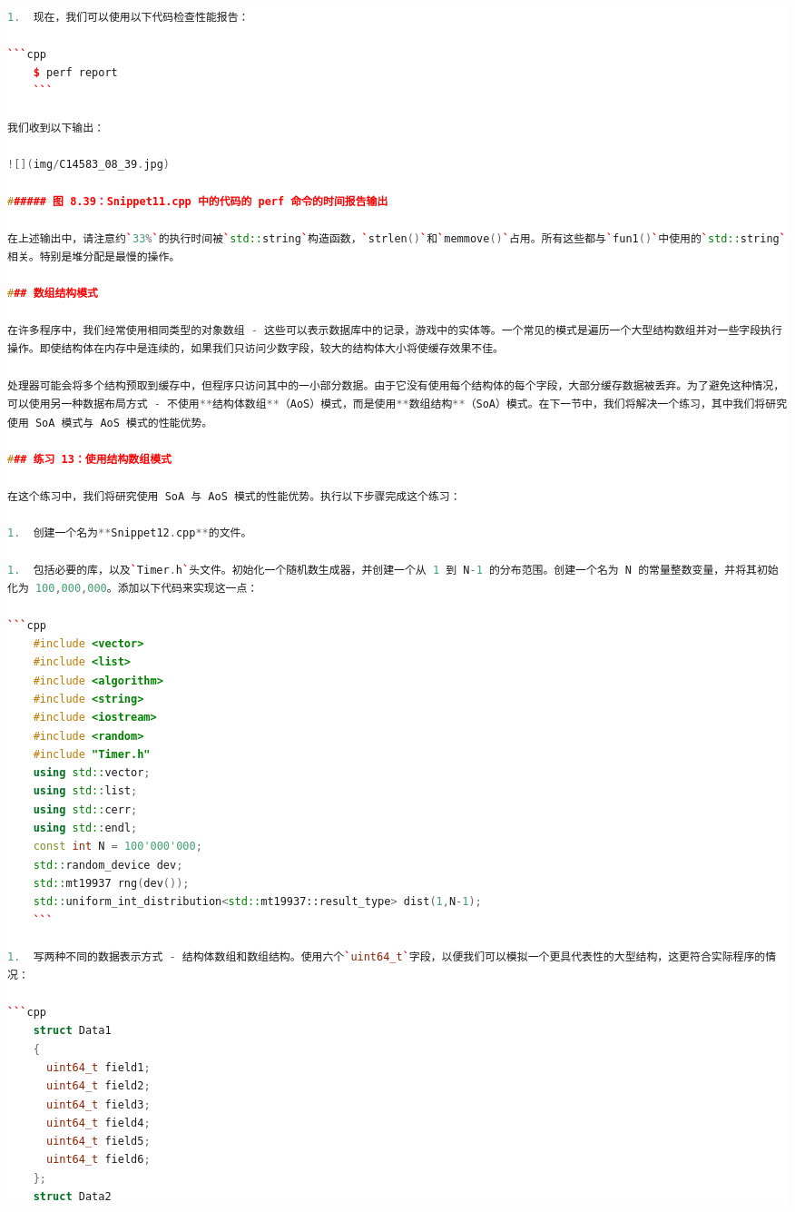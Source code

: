 ```cpp
1.  现在，我们可以使用以下代码检查性能报告：

```cpp
    $ perf report
    ```

我们收到以下输出：

![](img/C14583_08_39.jpg)

###### 图 8.39：Snippet11.cpp 中的代码的 perf 命令的时间报告输出

在上述输出中，请注意约`33%`的执行时间被`std::string`构造函数，`strlen()`和`memmove()`占用。所有这些都与`fun1()`中使用的`std::string`相关。特别是堆分配是最慢的操作。

### 数组结构模式

在许多程序中，我们经常使用相同类型的对象数组 - 这些可以表示数据库中的记录，游戏中的实体等。一个常见的模式是遍历一个大型结构数组并对一些字段执行操作。即使结构体在内存中是连续的，如果我们只访问少数字段，较大的结构体大小将使缓存效果不佳。

处理器可能会将多个结构预取到缓存中，但程序只访问其中的一小部分数据。由于它没有使用每个结构体的每个字段，大部分缓存数据被丢弃。为了避免这种情况，可以使用另一种数据布局方式 - 不使用**结构体数组**（AoS）模式，而是使用**数组结构**（SoA）模式。在下一节中，我们将解决一个练习，其中我们将研究使用 SoA 模式与 AoS 模式的性能优势。

### 练习 13：使用结构数组模式

在这个练习中，我们将研究使用 SoA 与 AoS 模式的性能优势。执行以下步骤完成这个练习：

1.  创建一个名为**Snippet12.cpp**的文件。

1.  包括必要的库，以及`Timer.h`头文件。初始化一个随机数生成器，并创建一个从 1 到 N-1 的分布范围。创建一个名为 N 的常量整数变量，并将其初始化为 100,000,000。添加以下代码来实现这一点：

```cpp
    #include <vector>
    #include <list>
    #include <algorithm>
    #include <string>
    #include <iostream>
    #include <random>
    #include "Timer.h"
    using std::vector;
    using std::list;
    using std::cerr;
    using std::endl;
    const int N = 100'000'000;
    std::random_device dev;
    std::mt19937 rng(dev());
    std::uniform_int_distribution<std::mt19937::result_type> dist(1,N-1);
    ```

1.  写两种不同的数据表示方式 - 结构体数组和数组结构。使用六个`uint64_t`字段，以便我们可以模拟一个更具代表性的大型结构，这更符合实际程序的情况：

```cpp
    struct Data1
    {
      uint64_t field1;
      uint64_t field2;
      uint64_t field3;
      uint64_t field4;
      uint64_t field5;
      uint64_t field6;
    };
    struct Data2
```